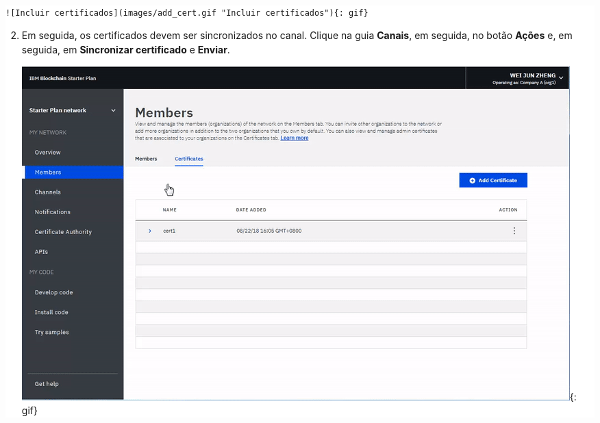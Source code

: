     ![Incluir certificados](images/add_cert.gif "Incluir certificados"){: gif}

2. Em seguida, os certificados devem ser sincronizados no canal. Clique na guia **Canais**, em seguida, no botão **Ações** e, em seguida, em **Sincronizar certificado** e **Enviar**.

    ![Sincronizar certificados](images/sync_cert.gif "Sincronizar certificados"){: gif}

